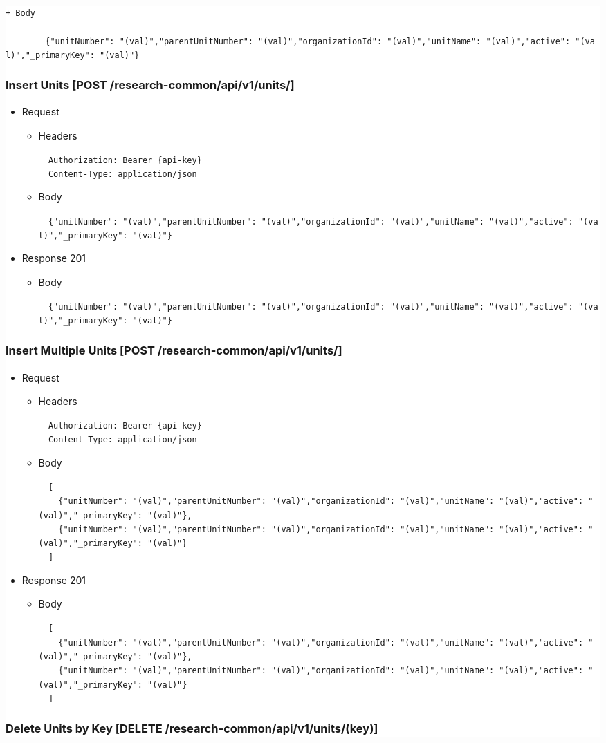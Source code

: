     + Body
            
            {"unitNumber": "(val)","parentUnitNumber": "(val)","organizationId": "(val)","unitName": "(val)","active": "(val)","_primaryKey": "(val)"}
### Insert Units [POST /research-common/api/v1/units/]

+ Request

    + Headers

            Authorization: Bearer {api-key}   
            Content-Type: application/json

    + Body
    
            {"unitNumber": "(val)","parentUnitNumber": "(val)","organizationId": "(val)","unitName": "(val)","active": "(val)","_primaryKey": "(val)"}
			
+ Response 201
    
    + Body
            
            {"unitNumber": "(val)","parentUnitNumber": "(val)","organizationId": "(val)","unitName": "(val)","active": "(val)","_primaryKey": "(val)"}
            
### Insert Multiple Units [POST /research-common/api/v1/units/]

+ Request

    + Headers

            Authorization: Bearer {api-key}   
            Content-Type: application/json

    + Body
    
            [
              {"unitNumber": "(val)","parentUnitNumber": "(val)","organizationId": "(val)","unitName": "(val)","active": "(val)","_primaryKey": "(val)"},
              {"unitNumber": "(val)","parentUnitNumber": "(val)","organizationId": "(val)","unitName": "(val)","active": "(val)","_primaryKey": "(val)"}
            ]
			
+ Response 201
    
    + Body
            
            [
              {"unitNumber": "(val)","parentUnitNumber": "(val)","organizationId": "(val)","unitName": "(val)","active": "(val)","_primaryKey": "(val)"},
              {"unitNumber": "(val)","parentUnitNumber": "(val)","organizationId": "(val)","unitName": "(val)","active": "(val)","_primaryKey": "(val)"}
            ]
### Delete Units by Key [DELETE /research-common/api/v1/units/(key)]
	 